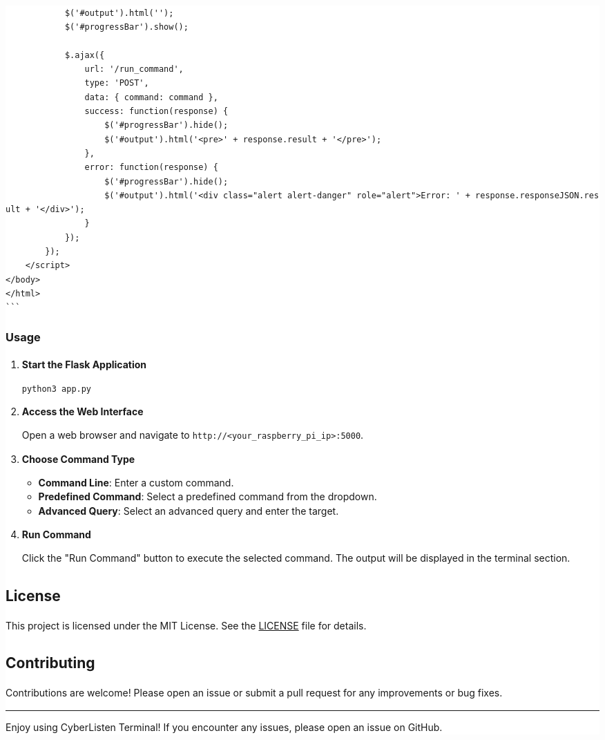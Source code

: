                 $('#output').html('');
                $('#progressBar').show();

                $.ajax({
                    url: '/run_command',
                    type: 'POST',
                    data: { command: command },
                    success: function(response) {
                        $('#progressBar').hide();
                        $('#output').html('<pre>' + response.result + '</pre>');
                    },
                    error: function(response) {
                        $('#progressBar').hide();
                        $('#output').html('<div class="alert alert-danger" role="alert">Error: ' + response.responseJSON.result + '</div>');
                    }
                });
            });
        </script>
    </body>
    </html>
    ```

### Usage

1. **Start the Flask Application**

    ```bash
    python3 app.py
    ```

2. **Access the Web Interface**

    Open a web browser and navigate to `http://<your_raspberry_pi_ip>:5000`.

3. **Choose Command Type**

    - **Command Line**: Enter a custom command.
    - **Predefined Command**: Select a predefined command from the dropdown.
    - **Advanced Query**: Select an advanced query and enter the target.

4. **Run Command**

    Click the "Run Command" button to execute the selected command. The output will be displayed in the terminal section.

## License

This project is licensed under the MIT License. See the [LICENSE](LICENSE) file for details.

## Contributing

Contributions are welcome! Please open an issue or submit a pull request for any improvements or bug fixes.

---

Enjoy using CyberListen Terminal! If you encounter any issues, please open an issue on GitHub.
